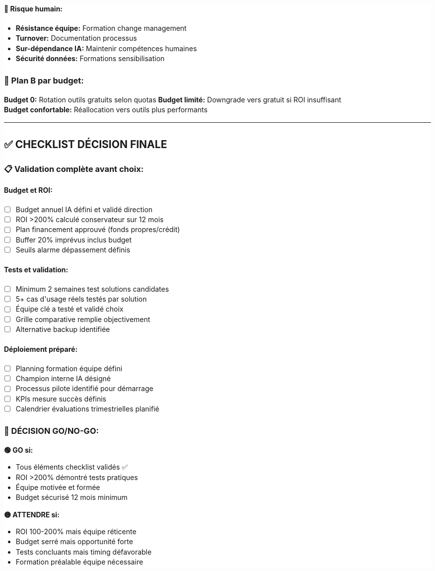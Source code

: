 #### **👥 Risque humain:**
- **Résistance équipe:** Formation change management
- **Turnover:** Documentation processus
- **Sur-dépendance IA:** Maintenir compétences humaines
- **Sécurité données:** Formations sensibilisation

### **🔄 Plan B par budget:**

**Budget 0:** Rotation outils gratuits selon quotas
**Budget limité:** Downgrade vers gratuit si ROI insuffisant  
**Budget confortable:** Réallocation vers outils plus performants

---

## ✅ **CHECKLIST DÉCISION FINALE**

### **📋 Validation complète avant choix:**

#### **Budget et ROI:**
- [ ] Budget annuel IA défini et validé direction
- [ ] ROI >200% calculé conservateur sur 12 mois  
- [ ] Plan financement approuvé (fonds propres/crédit)
- [ ] Buffer 20% imprévus inclus budget
- [ ] Seuils alarme dépassement définis

#### **Tests et validation:**
- [ ] Minimum 2 semaines test solutions candidates
- [ ] 5+ cas d'usage réels testés par solution
- [ ] Équipe clé a testé et validé choix
- [ ] Grille comparative remplie objectivement
- [ ] Alternative backup identifiée

#### **Déploiement préparé:**
- [ ] Planning formation équipe défini  
- [ ] Champion interne IA désigné
- [ ] Processus pilote identifié pour démarrage
- [ ] KPIs mesure succès définis
- [ ] Calendrier évaluations trimestrielles planifié

### **🚦 DÉCISION GO/NO-GO:**

**🟢 GO si:**
- Tous éléments checklist validés ✅
- ROI >200% démontré tests pratiques
- Équipe motivée et formée
- Budget sécurisé 12 mois minimum

**🟡 ATTENDRE si:**
- ROI 100-200% mais équipe réticente
- Budget serré mais opportunité forte
- Tests concluants mais timing défavorable
- Formation préalable équipe nécessaire
